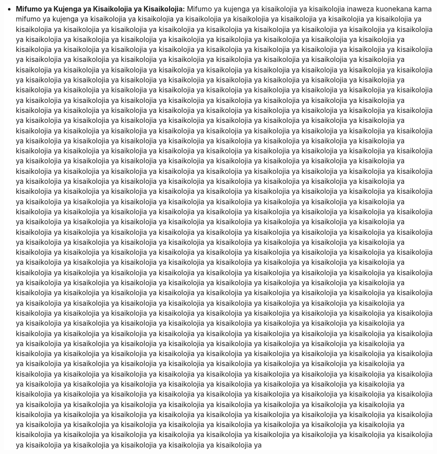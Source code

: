   - **Mifumo ya Kujenga ya Kisaikolojia ya Kisaikolojia:** Mifumo ya kujenga ya kisaikolojia ya kisaikolojia inaweza kuonekana kama mifumo ya kujenga ya kisaikolojia ya kisaikolojia ya kisaikolojia ya kisaikolojia ya kisaikolojia ya kisaikolojia ya kisaikolojia ya kisaikolojia ya kisaikolojia ya kisaikolojia ya kisaikolojia ya kisaikolojia ya kisaikolojia ya kisaikolojia ya kisaikolojia ya kisaikolojia ya kisaikolojia ya kisaikolojia ya kisaikolojia ya kisaikolojia ya kisaikolojia ya kisaikolojia ya kisaikolojia ya kisaikolojia ya kisaikolojia ya kisaikolojia ya kisaikolojia ya kisaikolojia ya kisaikolojia ya kisaikolojia ya kisaikolojia ya kisaikolojia ya kisaikolojia ya kisaikolojia ya kisaikolojia ya kisaikolojia ya kisaikolojia ya kisaikolojia ya kisaikolojia ya kisaikolojia ya kisaikolojia ya kisaikolojia ya kisaikolojia ya kisaikolojia ya kisaikolojia ya kisaikolojia ya kisaikolojia ya kisaikolojia ya kisaikolojia ya kisaikolojia ya kisaikolojia ya kisaikolojia ya kisaikolojia ya kisaikolojia ya kisaikolojia ya kisaikolojia ya kisaikolojia ya kisaikolojia ya kisaikolojia ya kisaikolojia ya kisaikolojia ya kisaikolojia ya kisaikolojia ya kisaikolojia ya kisaikolojia ya kisaikolojia ya kisaikolojia ya kisaikolojia ya kisaikolojia ya kisaikolojia ya kisaikolojia ya kisaikolojia ya kisaikolojia ya kisaikolojia ya kisaikolojia ya kisaikolojia ya kisaikolojia ya kisaikolojia ya kisaikolojia ya kisaikolojia ya kisaikolojia ya kisaikolojia ya kisaikolojia ya kisaikolojia ya kisaikolojia ya kisaikolojia ya kisaikolojia ya kisaikolojia ya kisaikolojia ya kisaikolojia ya kisaikolojia ya kisaikolojia ya kisaikolojia ya kisaikolojia ya kisaikolojia ya kisaikolojia ya kisaikolojia ya kisaikolojia ya kisaikolojia ya kisaikolojia ya kisaikolojia ya kisaikolojia ya kisaikolojia ya kisaikolojia ya kisaikolojia ya kisaikolojia ya kisaikolojia ya kisaikolojia ya kisaikolojia ya kisaikolojia ya kisaikolojia ya kisaikolojia ya kisaikolojia ya kisaikolojia ya kisaikolojia ya kisaikolojia ya kisaikolojia ya kisaikolojia ya kisaikolojia ya kisaikolojia ya kisaikolojia ya kisaikolojia ya kisaikolojia ya kisaikolojia ya kisaikolojia ya kisaikolojia ya kisaikolojia ya kisaikolojia ya kisaikolojia ya kisaikolojia ya kisaikolojia ya kisaikolojia ya kisaikolojia ya kisaikolojia ya kisaikolojia ya kisaikolojia ya kisaikolojia ya kisaikolojia ya kisaikolojia ya kisaikolojia ya kisaikolojia ya kisaikolojia ya kisaikolojia ya kisaikolojia ya kisaikolojia ya kisaikolojia ya kisaikolojia ya kisaikolojia ya kisaikolojia ya kisaikolojia ya kisaikolojia ya kisaikolojia ya kisaikolojia ya kisaikolojia ya kisaikolojia ya kisaikolojia ya kisaikolojia ya kisaikolojia ya kisaikolojia ya kisaikolojia ya kisaikolojia ya kisaikolojia ya kisaikolojia ya kisaikolojia ya kisaikolojia ya kisaikolojia ya kisaikolojia ya kisaikolojia ya kisaikolojia ya kisaikolojia ya kisaikolojia ya kisaikolojia ya kisaikolojia ya kisaikolojia ya kisaikolojia ya kisaikolojia ya kisaikolojia ya kisaikolojia ya kisaikolojia ya kisaikolojia ya kisaikolojia ya kisaikolojia ya kisaikolojia ya kisaikolojia ya kisaikolojia ya kisaikolojia ya kisaikolojia ya kisaikolojia ya kisaikolojia ya kisaikolojia ya kisaikolojia ya kisaikolojia ya kisaikolojia ya kisaikolojia ya kisaikolojia ya kisaikolojia ya kisaikolojia ya kisaikolojia ya kisaikolojia ya kisaikolojia ya kisaikolojia ya kisaikolojia ya kisaikolojia ya kisaikolojia ya kisaikolojia ya kisaikolojia ya kisaikolojia ya kisaikolojia ya kisaikolojia ya kisaikolojia ya kisaikolojia ya kisaikolojia ya kisaikolojia ya kisaikolojia ya kisaikolojia ya kisaikolojia ya kisaikolojia ya kisaikolojia ya kisaikolojia ya kisaikolojia ya kisaikolojia ya kisaikolojia ya kisaikolojia ya kisaikolojia ya kisaikolojia ya kisaikolojia ya kisaikolojia ya kisaikolojia ya kisaikolojia ya kisaikolojia ya kisaikolojia ya kisaikolojia ya kisaikolojia ya kisaikolojia ya kisaikolojia ya kisaikolojia ya kisaikolojia ya kisaikolojia ya kisaikolojia ya kisaikolojia ya kisaikolojia ya kisaikolojia ya kisaikolojia ya kisaikolojia ya kisaikolojia ya kisaikolojia ya kisaikolojia ya kisaikolojia ya kisaikolojia ya kisaikolojia ya kisaikolojia ya kisaikolojia ya kisaikolojia ya kisaikolojia ya kisaikolojia ya kisaikolojia ya kisaikolojia ya kisaikolojia ya kisaikolojia ya kisaikolojia ya kisaikolojia ya kisaikolojia ya kisaikolojia ya kisaikolojia ya kisaikolojia ya kisaikolojia ya kisaikolojia ya kisaikolojia ya kisaikolojia ya kisaikolojia ya kisaikolojia ya kisaikolojia ya kisaikolojia ya kisaikolojia ya kisaikolojia ya kisaikolojia ya kisaikolojia ya kisaikolojia ya kisaikolojia ya kisaikolojia ya kisaikolojia ya kisaikolojia ya kisaikolojia ya kisaikolojia ya kisaikolojia ya kisaikolojia ya kisaikolojia ya kisaikolojia ya kisaikolojia ya kisaikolojia ya kisaikolojia ya kisaikolojia ya kisaikolojia ya kisaikolojia ya kisaikolojia ya kisaikolojia ya kisaikolojia ya kisaikolojia ya kisaikolojia ya kisaikolojia ya kisaikolojia ya kisaikolojia ya kisaikolojia ya kisaikolojia ya kisaikolojia ya kisaikolojia ya kisaikolojia ya kisaikolojia ya kisaikolojia ya kisaikolojia ya kisaikolojia ya kisaikolojia ya kisaikolojia ya kisaikolojia ya kisaikolojia ya kisaikolojia ya kisaikolojia ya kisaikolojia ya kisaikolojia ya kisaikolojia ya kisaikolojia ya kisaikolojia ya kisaikolojia ya kisaikolojia ya kisaikolojia ya kisaikolojia ya kisaikolojia ya kisaikolojia ya kisaikolojia ya kisaikolojia ya kisaikolojia ya kisaikolojia ya kisaikolojia ya kisaikolojia ya kisaikolojia ya kisaikolojia ya kisaikolojia ya kisaikolojia ya kisaikolojia ya kisaikolojia ya kisaikolojia ya kisaikolojia ya kisaikolojia ya kisaikolojia ya kisaikolojia ya kisaikolojia ya kisaikolojia ya kisaikolojia ya kisaikolojia ya kisaikolojia ya kisaikolojia ya kisaikolojia ya kisaikolojia ya kisaikolojia ya kisaikolojia ya kisaikolojia ya kisaikolojia ya kisaikolojia ya kisaikolojia ya kisaikolojia ya kisaikolojia ya